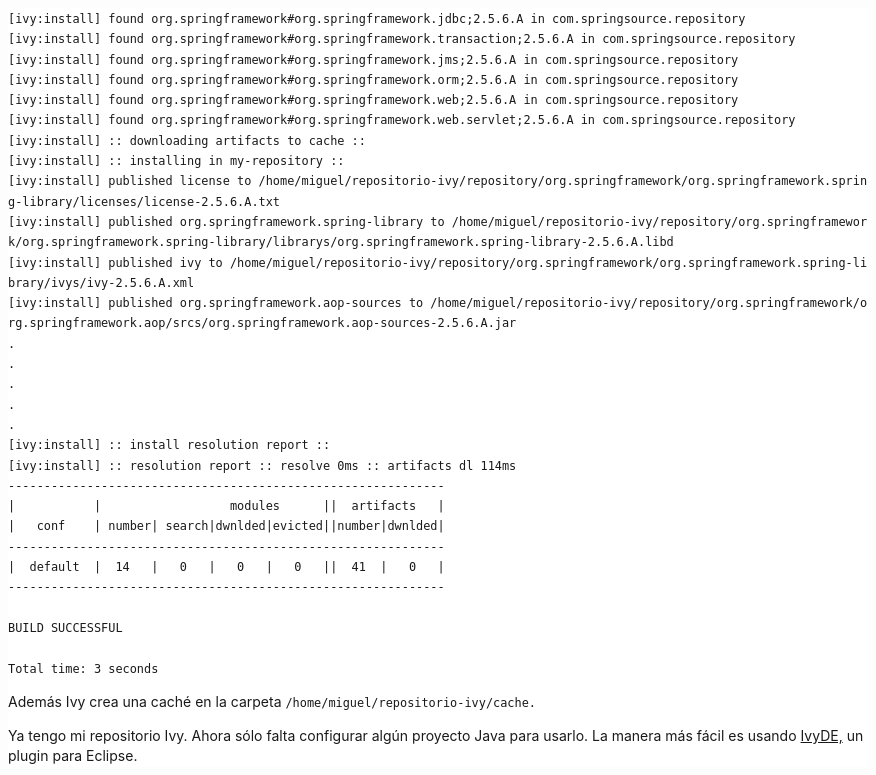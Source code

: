 	[ivy:install] found org.springframework#org.springframework.jdbc;2.5.6.A in com.springsource.repository
	[ivy:install] found org.springframework#org.springframework.transaction;2.5.6.A in com.springsource.repository
	[ivy:install] found org.springframework#org.springframework.jms;2.5.6.A in com.springsource.repository
	[ivy:install] found org.springframework#org.springframework.orm;2.5.6.A in com.springsource.repository
	[ivy:install] found org.springframework#org.springframework.web;2.5.6.A in com.springsource.repository
	[ivy:install] found org.springframework#org.springframework.web.servlet;2.5.6.A in com.springsource.repository
	[ivy:install] :: downloading artifacts to cache ::
	[ivy:install] :: installing in my-repository ::
	[ivy:install] published license to /home/miguel/repositorio-ivy/repository/org.springframework/org.springframework.spring-library/licenses/license-2.5.6.A.txt
	[ivy:install] published org.springframework.spring-library to /home/miguel/repositorio-ivy/repository/org.springframework/org.springframework.spring-library/librarys/org.springframework.spring-library-2.5.6.A.libd
	[ivy:install] published ivy to /home/miguel/repositorio-ivy/repository/org.springframework/org.springframework.spring-library/ivys/ivy-2.5.6.A.xml
	[ivy:install] published org.springframework.aop-sources to /home/miguel/repositorio-ivy/repository/org.springframework/org.springframework.aop/srcs/org.springframework.aop-sources-2.5.6.A.jar
	.
	.
	.
	.
	.
	[ivy:install] :: install resolution report ::
	[ivy:install] :: resolution report :: resolve 0ms :: artifacts dl 114ms
	-------------------------------------------------------------
	|           |                  modules      ||  artifacts   |
	|   conf    | number| search|dwnlded|evicted||number|dwnlded|
	-------------------------------------------------------------
	|  default  |  14   |   0   |   0   |   0   ||  41  |   0   |
	-------------------------------------------------------------

	BUILD SUCCESSFUL

	Total time: 3 seconds

Además Ivy crea una caché en la carpeta `/home/miguel/repositorio-ivy/cache.`

Ya tengo mi repositorio Ivy. Ahora sólo falta configurar algún proyecto Java para usarlo. La manera más fácil es usando [IvyDE,](http://ant.apache.org/ivy/ivyde/index.html) un plugin para Eclipse.
